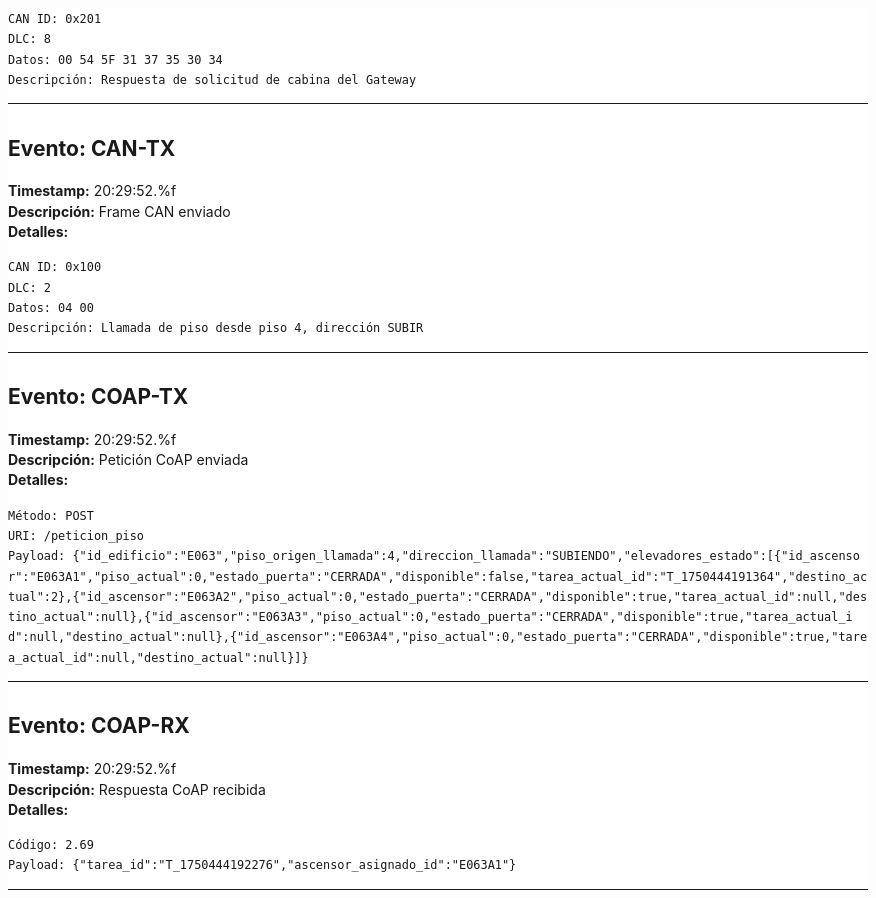 ```
CAN ID: 0x201
DLC: 8
Datos: 00 54 5F 31 37 35 30 34 
Descripción: Respuesta de solicitud de cabina del Gateway
```

---

## Evento: CAN-TX

**Timestamp:** 20:29:52.%f  
**Descripción:** Frame CAN enviado  
**Detalles:**

```
CAN ID: 0x100
DLC: 2
Datos: 04 00 
Descripción: Llamada de piso desde piso 4, dirección SUBIR
```

---

## Evento: COAP-TX

**Timestamp:** 20:29:52.%f  
**Descripción:** Petición CoAP enviada  
**Detalles:**

```
Método: POST
URI: /peticion_piso
Payload: {"id_edificio":"E063","piso_origen_llamada":4,"direccion_llamada":"SUBIENDO","elevadores_estado":[{"id_ascensor":"E063A1","piso_actual":0,"estado_puerta":"CERRADA","disponible":false,"tarea_actual_id":"T_1750444191364","destino_actual":2},{"id_ascensor":"E063A2","piso_actual":0,"estado_puerta":"CERRADA","disponible":true,"tarea_actual_id":null,"destino_actual":null},{"id_ascensor":"E063A3","piso_actual":0,"estado_puerta":"CERRADA","disponible":true,"tarea_actual_id":null,"destino_actual":null},{"id_ascensor":"E063A4","piso_actual":0,"estado_puerta":"CERRADA","disponible":true,"tarea_actual_id":null,"destino_actual":null}]}
```

---

## Evento: COAP-RX

**Timestamp:** 20:29:52.%f  
**Descripción:** Respuesta CoAP recibida  
**Detalles:**

```
Código: 2.69
Payload: {"tarea_id":"T_1750444192276","ascensor_asignado_id":"E063A1"}
```

---